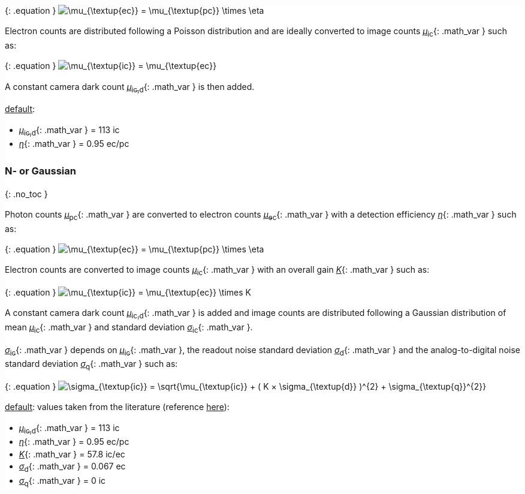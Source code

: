{: .equation }
<img src="../../assets/images/equations/sim-eq-cam-noise-02.gif" alt="\mu_{\textup{ec}} = \mu_{\textup{pc}} \times \eta">

Electron counts are distributed following a Poisson distribution and are ideally converted to image counts 
[*&#956;*<sub>ic</sub>](){: .math_var } such as:

{: .equation }
<img src="../../assets/images/equations/sim-eq-cam-noise-03.gif" alt="\mu_{\textup{ic}} = \mu_{\textup{ec}}">

A constant camera dark count 
[*&#956;*<sub>ic,d</sub>](){: .math_var } is then added.

<u>default</u>:
* [*&#956;*<sub>ic,d</sub>](){: .math_var } = 113 ic
* [*&#951;*](){: .math_var } = 0.95 ec/pc


### N- or Gaussian
{: .no_toc }

Photon counts 
[*&#956;*<sub>pc</sub>](){: .math_var } are converted to electron counts 
[*&#956;*<sub>ec</sub>](){: .math_var } with a detection efficiency 
[*&#951;*](){: .math_var } such as:

{: .equation }
<img src="../../assets/images/equations/sim-eq-cam-noise-04.gif" alt="\mu_{\textup{ec}} = \mu_{\textup{pc}} \times \eta">

Electron counts are converted to image counts 
[*&#956;*<sub>ic</sub>](){: .math_var } with an overall gain 
[*K*](){: .math_var } such as:

{: .equation }
<img src="../../assets/images/equations/sim-eq-cam-noise-05.gif" alt="\mu_{\textup{ic}} = \mu_{\textup{ec}} \times K">

A constant camera dark count 
[*&#956;*<sub>ic,d</sub>](){: .math_var } is added and image counts are distributed following a Gaussian distribution of mean 
[*&#956;*<sub>ic</sub>](){: .math_var } and standard deviation 
[*&#963;*<sub>ic</sub>](){: .math_var }.

[*&#963;*<sub>ic</sub>](){: .math_var } depends on 
[*&#956;*<sub>ic</sub>](){: .math_var }, the readout noise standard deviation 
[*&#963;*<sub>d</sub>](){: .math_var } and the analog-to-digital noise standard deviation 
[*&#963;*<sub>q</sub>](){: .math_var } such as:

{: .equation }
<img src="../../assets/images/equations/sim-eq-cam-noise-06.gif" alt="\sigma_{\textup{ic}} = \sqrt{\mu_{\textup{ic}} + ( K × \sigma_{\textup{d}} )^{2} + \sigma_{\textup{q}}^{2}}">

<u>default</u>: values taken from the literature (reference 
[here](../../citations.html#simulation-algorithm-testing)):
* [*&#956;*<sub>ic,d</sub>](){: .math_var } = 113 ic
* [*&#951;*](){: .math_var } = 0.95 ec/pc
* [*K*](){: .math_var } = 57.8 ic/ec
* [*&#963;*<sub>d</sub>](){: .math_var } = 0.067 ec
* [*&#963;*<sub>q</sub>](){: .math_var } = 0 ic
